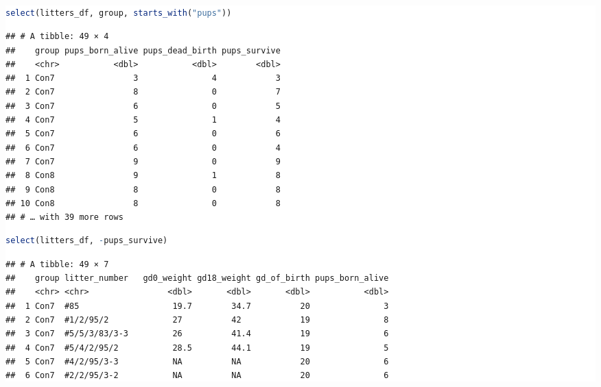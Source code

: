 ``` r
select(litters_df, group, starts_with("pups"))
```

    ## # A tibble: 49 × 4
    ##    group pups_born_alive pups_dead_birth pups_survive
    ##    <chr>           <dbl>           <dbl>        <dbl>
    ##  1 Con7                3               4            3
    ##  2 Con7                8               0            7
    ##  3 Con7                6               0            5
    ##  4 Con7                5               1            4
    ##  5 Con7                6               0            6
    ##  6 Con7                6               0            4
    ##  7 Con7                9               0            9
    ##  8 Con8                9               1            8
    ##  9 Con8                8               0            8
    ## 10 Con8                8               0            8
    ## # … with 39 more rows

``` r
select(litters_df, -pups_survive)
```

    ## # A tibble: 49 × 7
    ##    group litter_number   gd0_weight gd18_weight gd_of_birth pups_born_alive
    ##    <chr> <chr>                <dbl>       <dbl>       <dbl>           <dbl>
    ##  1 Con7  #85                   19.7        34.7          20               3
    ##  2 Con7  #1/2/95/2             27          42            19               8
    ##  3 Con7  #5/5/3/83/3-3         26          41.4          19               6
    ##  4 Con7  #5/4/2/95/2           28.5        44.1          19               5
    ##  5 Con7  #4/2/95/3-3           NA          NA            20               6
    ##  6 Con7  #2/2/95/3-2           NA          NA            20               6